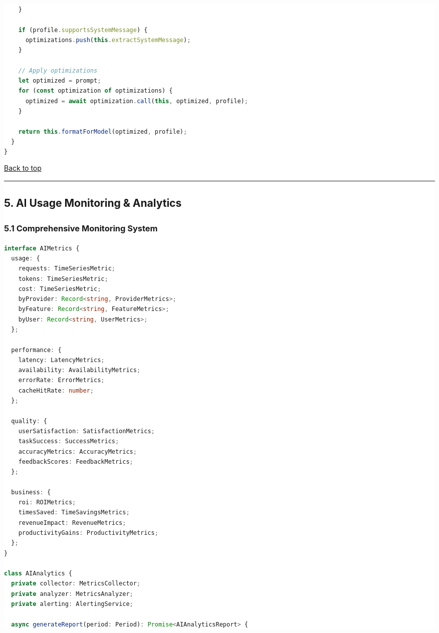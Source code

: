 ```typescript
    }
    
    if (profile.supportsSystemMessage) {
      optimizations.push(this.extractSystemMessage);
    }
    
    // Apply optimizations
    let optimized = prompt;
    for (const optimization of optimizations) {
      optimized = await optimization.call(this, optimized, profile);
    }
    
    return this.formatForModel(optimized, profile);
  }
}
```

[Back to top](#table-of-contents)

---

## 5. AI Usage Monitoring & Analytics

### 5.1 Comprehensive Monitoring System
```typescript
interface AIMetrics {
  usage: {
    requests: TimeSeriesMetric;
    tokens: TimeSeriesMetric;
    cost: TimeSeriesMetric;
    byProvider: Record<string, ProviderMetrics>;
    byFeature: Record<string, FeatureMetrics>;
    byUser: Record<string, UserMetrics>;
  };
  
  performance: {
    latency: LatencyMetrics;
    availability: AvailabilityMetrics;
    errorRate: ErrorMetrics;
    cacheHitRate: number;
  };
  
  quality: {
    userSatisfaction: SatisfactionMetrics;
    taskSuccess: SuccessMetrics;
    accuracyMetrics: AccuracyMetrics;
    feedbackScores: FeedbackMetrics;
  };
  
  business: {
    roi: ROIMetrics;
    timesSaved: TimeSavingsMetrics;
    revenueImpact: RevenueMetrics;
    productivityGains: ProductivityMetrics;
  };
}

class AIAnalytics {
  private collector: MetricsCollector;
  private analyzer: MetricsAnalyzer;
  private alerting: AlertingService;
  
  async generateReport(period: Period): Promise<AIAnalyticsReport> {
```